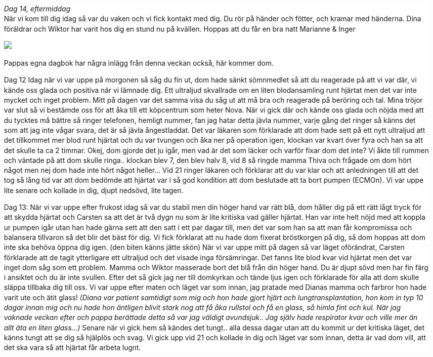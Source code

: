 *Dag 14, eftermiddag*<br>
När vi kom till dig idag så var du vaken och vi fick kontakt med dig. 
Du rör på händer och fötter, och kramar med händerna.
Dina föräldrar och Wiktor har varit hos dig en stund nu på kvällen. 
Hoppas att du får en bra natt
Marianne & Inger

![](/assets/images/ghost/2015/07/avdelare-6.jpg)

Pappas egna dagbok har några inlägg från denna veckan också, här kommer dom.

Dag 12
Idag när vi var uppe på morgonen så såg du fin ut, dom hade sänkt sömnmedlet så att du reagerade på att vi var där, vi kände oss glada och positiva när vi lämnade dig.
Ett ultraljud skvallrade om en liten blodansamling runt hjärtat men det var inte mycket och inget problem.
Mitt på dagen var det samma visa du såg ut att må bra och reagerade på beröring och tal.
Mina tröjor var slut så vi bestämde oss för att åka till ett köpcentrum som heter Nova.
När vi gick där och kände oss glada och nöjda med att du tycktes må bättre så ringer telefonen, hemligt nummer, fan jag hatar detta jävla nummer, varje gång det ringer så känns det som att jag inte vågar svara, det är så jävla ångestladdat.
Det var läkaren som förklarade att dom hade sett på ett nytt ultraljud att det tillkommet mer blod runt hjärtat och du var tvungen och åka ner på operation igen, klockan var kvart över fyra och han sa att det skulle ta ca 2 timmar.
Okej, dom gjorde det ju igår, men vad är det som läcker och varför fixar dom det inte?
Vi åkte till rummen och väntade på att dom skulle ringa.. klockan blev 7, den blev halv 8, vid 8 så ringde mamma Thiva och frågade om dom hört något men nej dom hade inte hört något heller...
Vid 21 ringer läkaren och förklarar att du var klar och att anledningen till att det tog så lång tid var att dom bedömde att hjärtat var i så god kondition att dom beslutade att ta bort pumpen (ECMOn).
Vi var uppe lite senare och kollade in dig, djupt nedsövd, lite tagen.

Dag 13:
När vi var uppe efter frukost idag så var du stabil men din höger hand var rätt blå, dom håller dig på ett rätt lågt tryck för att skydda hjärtat och Carsten sa att det är två dygn nu som är lite kritiska vad gäller hjärtat. Han var inte helt nöjd med att koppla ur pumpen igår utan han hade gärna sett att den satt i ett par dagar till, men det var som han sa att man får kompromissa och balansera tillvaron så det blir det bäst för dig.
Vi fick förklarat att nu hade dom fixerat bröstkorgen på dig, så dom hoppas att dom inte ska behöva öppna dig igen. (den biten känns jätte skön) 
När vi var uppe mitt på dagen så var läget oförändrat, Carsten förklarade att de tagit ytterligare ett ultraljud och det visade inga försämringar. Det fanns lite blod kvar vid hjärtat men det var inget dom såg som ett problem. Mamma och Wiktor masserade bort det blå från din höger hand. Du är djupt sövd men har fin färg i ansiktet och du är inte svullen. Efter det så gick jag ner till domkyrkan och tände ljus igen och förklarade för alla att dom skulle släppa tillbaka dig till oss.
Vi var uppe efter maten och läget var som innan, jag pratade med Dianas mamma och farbror hon hade varit ute och ätit glass! *(Diana var patient samtidigt som mig och hon hade gjort hjärt och lungtransplantation, hon kom in typ 10 dagar innan mig och nu hade hon äntligen blivit stark nog att få åka rullstol och få en glass, så himla fint och kul. När jag vaknade veckan efter och pappa berättade detta så var jag väldigt avundsjuk.. Jag själv hade respirator kvar och ville mer än allt äta en liten glass...)*
Senare när vi gick hem så kändes det tungt.. alla dessa dagar utan att du kommit ur det kritiska läget, det känns tungt att se dig så hjälplös och svag.
Vi gick upp vid 21 och kollade in dig och läget var som innan, detta är vad dom vill, att det ska vara så att hjärtat får arbeta lugnt.
